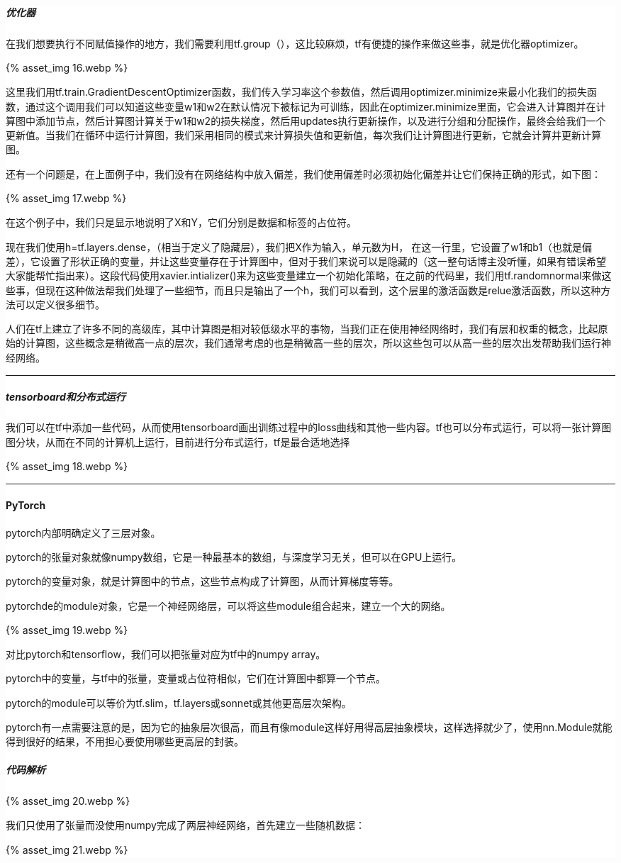 ##### 优化器

在我们想要执行不同赋值操作的地方，我们需要利用tf.group（），这比较麻烦，tf有便捷的操作来做这些事，就是优化器optimizer。

{% asset_img 16.webp %}

这里我们用tf.train.GradientDescentOptimizer函数，我们传入学习率这个参数值，然后调用optimizer.minimize来最小化我们的损失函数，通过这个调用我们可以知道这些变量w1和w2在默认情况下被标记为可训练，因此在optimizer.minimize里面，它会进入计算图并在计算图中添加节点，然后计算图计算关于w1和w2的损失梯度，然后用updates执行更新操作，以及进行分组和分配操作，最终会给我们一个更新值。当我们在循环中运行计算图，我们采用相同的模式来计算损失值和更新值，每次我们让计算图进行更新，它就会计算并更新计算图。

还有一个问题是，在上面例子中，我们没有在网络结构中放入偏差，我们使用偏差时必须初始化偏差并让它们保持正确的形式，如下图：

{% asset_img 17.webp %}

在这个例子中，我们只是显示地说明了X和Y，它们分别是数据和标签的占位符。

现在我们使用h=tf.layers.dense，（相当于定义了隐藏层），我们把X作为输入，单元数为H， 在这一行里，它设置了w1和b1（也就是偏差），它设置了形状正确的变量，并让这些变量存在于计算图中，但对于我们来说可以是隐藏的（这一整句话博主没听懂，如果有错误希望大家能帮忙指出来）。这段代码使用xavier.intializer()来为这些变量建立一个初始化策略，在之前的代码里，我们用tf.randomnormal来做这些事，但现在这种做法帮我们处理了一些细节，而且只是输出了一个h，我们可以看到，这个层里的激活函数是relue激活函数，所以这种方法可以定义很多细节。

人们在tf上建立了许多不同的高级库，其中计算图是相对较低级水平的事物，当我们正在使用神经网络时，我们有层和权重的概念，比起原始的计算图，这些概念是稍微高一点的层次，我们通常考虑的也是稍微高一些的层次，所以这些包可以从高一些的层次出发帮助我们运行神经网络。

***

##### tensorboard和分布式运行

我们可以在tf中添加一些代码，从而使用tensorboard画出训练过程中的loss曲线和其他一些内容。tf也可以分布式运行，可以将一张计算图图分块，从而在不同的计算机上运行，目前进行分布式运行，tf是最合适地选择

{% asset_img 18.webp %}

***

#### PyTorch

pytorch内部明确定义了三层对象。

pytorch的张量对象就像numpy数组，它是一种最基本的数组，与深度学习无关，但可以在GPU上运行。

pytorch的变量对象，就是计算图中的节点，这些节点构成了计算图，从而计算梯度等等。

pytorchde的module对象，它是一个神经网络层，可以将这些module组合起来，建立一个大的网络。

{% asset_img 19.webp %}

对比pytorch和tensorflow，我们可以把张量对应为tf中的numpy array。

pytorch中的变量，与tf中的张量，变量或占位符相似，它们在计算图中都算一个节点。

pytorch的module可以等价为tf.slim，tf.layers或sonnet或其他更高层次架构。

pytorch有一点需要注意的是，因为它的抽象层次很高，而且有像module这样好用得高层抽象模块，这样选择就少了，使用nn.Module就能得到很好的结果，不用担心要使用哪些更高层的封装。

##### 代码解析

{% asset_img 20.webp %}

我们只使用了张量而没使用numpy完成了两层神经网络，首先建立一些随机数据：

{% asset_img 21.webp %}
